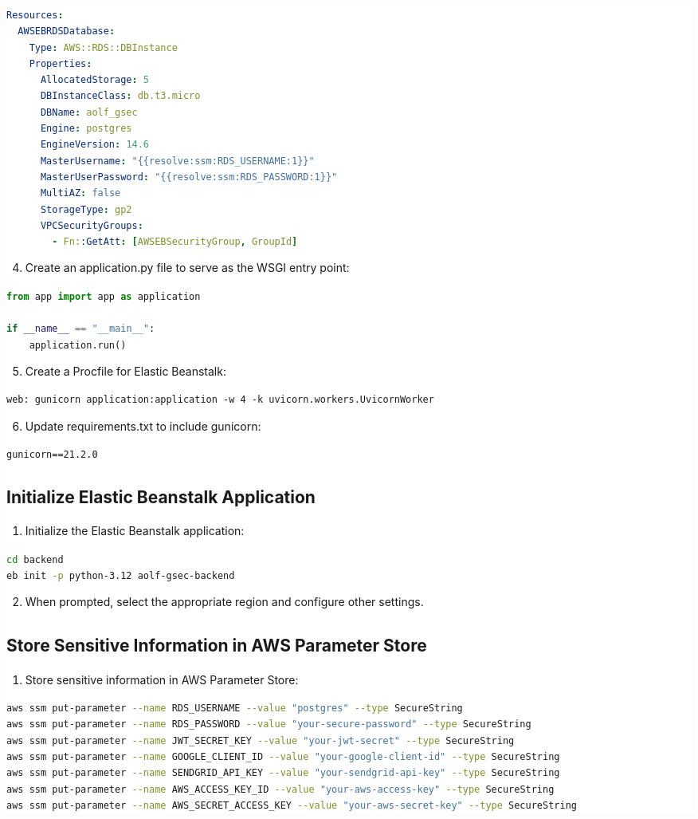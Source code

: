 ```yaml
Resources:
  AWSEBRDSDatabase:
    Type: AWS::RDS::DBInstance
    Properties:
      AllocatedStorage: 5
      DBInstanceClass: db.t3.micro
      DBName: aolf_gsec
      Engine: postgres
      EngineVersion: 14.6
      MasterUsername: "{{resolve:ssm:RDS_USERNAME:1}}"
      MasterUserPassword: "{{resolve:ssm:RDS_PASSWORD:1}}"
      MultiAZ: false
      StorageType: gp2
      VPCSecurityGroups:
        - Fn::GetAtt: [AWSEBSecurityGroup, GroupId]
```

4. Create an application.py file to serve as the WSGI entry point:

```python
from app import app as application

if __name__ == "__main__":
    application.run()
```

5. Create a Procfile for Elastic Beanstalk:

```
web: gunicorn application:application -w 4 -k uvicorn.workers.UvicornWorker
```

6. Update requirements.txt to include gunicorn:

```
gunicorn==21.2.0
```

## Initialize Elastic Beanstalk Application

1. Initialize the Elastic Beanstalk application:

```bash
cd backend
eb init -p python-3.12 aolf-gsec-backend
```

2. When prompted, select the appropriate region and configure other settings.

## Store Sensitive Information in AWS Parameter Store

1. Store sensitive information in AWS Parameter Store:

```bash
aws ssm put-parameter --name RDS_USERNAME --value "postgres" --type SecureString
aws ssm put-parameter --name RDS_PASSWORD --value "your-secure-password" --type SecureString
aws ssm put-parameter --name JWT_SECRET_KEY --value "your-jwt-secret" --type SecureString
aws ssm put-parameter --name GOOGLE_CLIENT_ID --value "your-google-client-id" --type SecureString
aws ssm put-parameter --name SENDGRID_API_KEY --value "your-sendgrid-api-key" --type SecureString
aws ssm put-parameter --name AWS_ACCESS_KEY_ID --value "your-aws-access-key" --type SecureString
aws ssm put-parameter --name AWS_SECRET_ACCESS_KEY --value "your-aws-secret-key" --type SecureString
```
